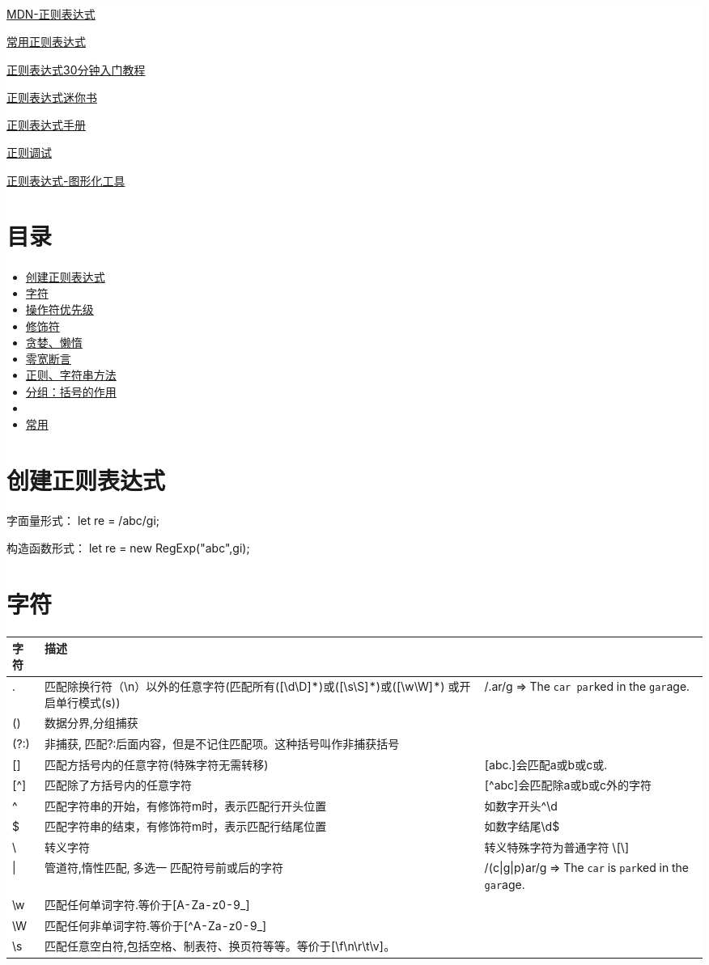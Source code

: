 
[MDN-正则表达式](https://developer.mozilla.org/zh-CN/docs/Web/JavaScript/Guide/Regular_Expressions#)

[常用正则表达式](https://any86.github.io/any-rule/)

[正则表达式30分钟入门教程](https://deerchao.cn/tutorials/regex/regex.htm#mission)

[正则表达式迷你书](https://github.com/qdlaoyao/js-regex-mini-book)  

[正则表达式手册](http://tool.oschina.net/uploads/apidocs/jquery/regexp.html)

[正则调试](https://regex101.com/)

[正则表达式-图形化工具](https://regexper.com/)

# 目录
* <a href="#创建正则表达式">创建正则表达式</a>
* <a href="#字符">字符</a>
* <a href="#操作符优先级">操作符优先级</a>
* <a href="#修饰符">修饰符</a>
* <a href="#贪婪、懒惰">贪婪、懒惰</a>
* <a href="#零宽断言">零宽断言</a>
* <a href="#方法">正则、字符串方法</a>
* <a href="#分组">分组：括号的作用</a>
* <a href="#"></a>
* <a href="#常用">常用</a>

# <a name=""></a>
# <a name=""></a>
# <a name="创建正则表达式">创建正则表达式</a>

字面量形式：
let re = /abc/gi;

构造函数形式：
let re = new RegExp("abc",gi);

# <a name="字符">字符</a>
| 字符| 描述| |
|:---|:---|:--|
| .  | 匹配除换行符（\n）以外的任意字符(匹配所有([\d\D]\*)或([\s\S]\*)或([\w\W]\*) 或开启单行模式(s)) | /.ar/g => The `car par`ked in the `gar`age.  |
| () | 数据分界,分组捕获 |  |
| (?:) |非捕获,  匹配?:后面内容，但是不记住匹配项。这种括号叫作非捕获括号 |  |
| [] | 匹配方括号内的任意字符(特殊字符无需转移) | [abc.]会匹配a或b或c或. |
| [^] | 匹配除了方括号内的任意字符 | [^abc]会匹配除a或b或c外的字符 |
| ^ | 匹配字符串的开始，有修饰符m时，表示匹配行开头位置| 如数字开头^\d|
| $ | 匹配字符串的结束，有修饰符m时，表示匹配行结尾位置| 如数字结尾\d$|
| \ | 转义字符| 转义特殊字符为普通字符 \\[\\] |
| \| | 管道符,惰性匹配, 多选一 匹配符号前或后的字符| /(c\|g\|p)ar/g => The `car` is `par`ked in the `gar`age. |
| \w | 匹配任何单词字符.等价于[A-Za-z0-9_] ||
| \W | 匹配任何非单词字符.等价于[^A-Za-z0-9_] ||
| \s | 匹配任意空白符,包括空格、制表符、换页符等等。等价于[\f\n\r\t\v]。||